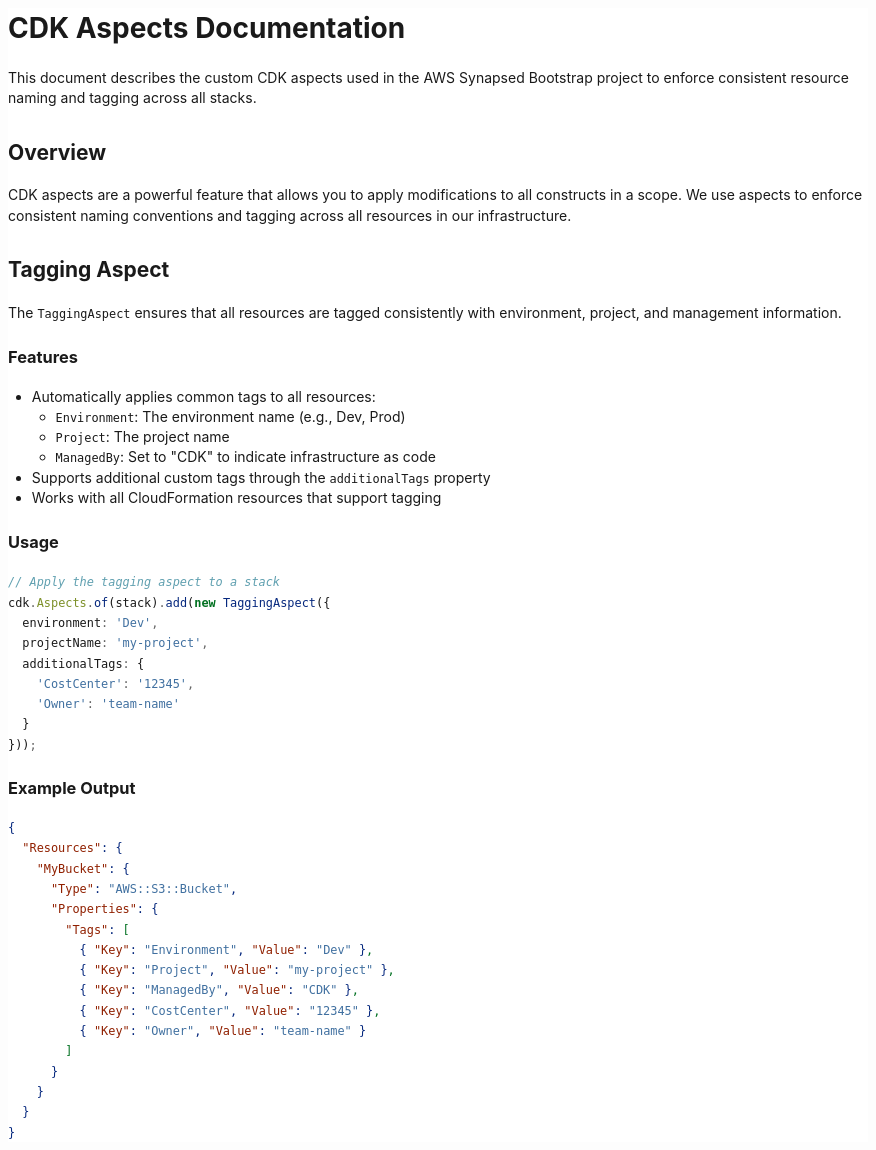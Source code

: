 # CDK Aspects Documentation

This document describes the custom CDK aspects used in the AWS Synapsed Bootstrap project to enforce consistent resource naming and tagging across all stacks.

## Overview

CDK aspects are a powerful feature that allows you to apply modifications to all constructs in a scope. We use aspects to enforce consistent naming conventions and tagging across all resources in our infrastructure.

## Tagging Aspect

The `TaggingAspect` ensures that all resources are tagged consistently with environment, project, and management information.

### Features

- Automatically applies common tags to all resources:
  - `Environment`: The environment name (e.g., Dev, Prod)
  - `Project`: The project name
  - `ManagedBy`: Set to "CDK" to indicate infrastructure as code
- Supports additional custom tags through the `additionalTags` property
- Works with all CloudFormation resources that support tagging

### Usage

```typescript
// Apply the tagging aspect to a stack
cdk.Aspects.of(stack).add(new TaggingAspect({
  environment: 'Dev',
  projectName: 'my-project',
  additionalTags: {
    'CostCenter': '12345',
    'Owner': 'team-name'
  }
}));
```

### Example Output

```json
{
  "Resources": {
    "MyBucket": {
      "Type": "AWS::S3::Bucket",
      "Properties": {
        "Tags": [
          { "Key": "Environment", "Value": "Dev" },
          { "Key": "Project", "Value": "my-project" },
          { "Key": "ManagedBy", "Value": "CDK" },
          { "Key": "CostCenter", "Value": "12345" },
          { "Key": "Owner", "Value": "team-name" }
        ]
      }
    }
  }
}
```
